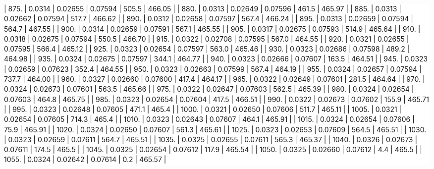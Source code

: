 | 875. | 0.0314 | 0.02655 | 0.07594 | 505.5 | 466.05 |
| 880. | 0.0313 | 0.02649 | 0.07596 | 461.5 | 465.97 |
| 885. | 0.0313 | 0.02662 | 0.07594 | 517.7 | 466.62 |
| 890. | 0.0312 | 0.02658 | 0.07597 | 567.4 | 466.24 |
| 895. | 0.0313 | 0.02659 | 0.07594 | 564.7 | 467.55 |
| 900. | 0.0314 | 0.02659 | 0.07591 | 567.1 | 465.55 |
| 905. | 0.0317 | 0.02675 | 0.07593 | 514.9 | 465.64 |
| 910. | 0.0318 | 0.02675 | 0.07594 | 550.5 | 466.70 |
| 915. | 0.0322 | 0.02708 | 0.07595 | 567.0 | 464.55 |
| 920. | 0.0321 | 0.02655 | 0.07595 | 566.4 | 465.12 |
| 925. | 0.0323 | 0.02654 | 0.07597 | 563.0 | 465.46 |
| 930. | 0.0323 | 0.02686 | 0.07598 | 489.2 | 464.98 |
| 935. | 0.0324 | 0.02675 | 0.07597 | 344.1 | 464.77 |
| 940. | 0.0323 | 0.02666 | 0.07607 | 163.5 | 464.51 |
| 945. | 0.0323 | 0.02659 | 0.07623 | 352.4 | 464.55 |
| 950. | 0.0323 | 0.02663 | 0.07599 | 567.4 | 464.19 |
| 955. | 0.0324 | 0.02657 | 0.07594 | 737.7 | 464.00 |
| 960. | 0.0327 | 0.02660 | 0.07600 | 417.4 | 464.17 |
| 965. | 0.0322 | 0.02649 | 0.07601 | 281.5 | 464.64 |
| 970. | 0.0324 | 0.02673 | 0.07601 | 563.5 | 465.66 |
| 975. | 0.0322 | 0.02647 | 0.07603 | 562.5 | 465.39 |
| 980. | 0.0324 | 0.02654 | 0.07603 | 464.8 | 465.75 |
| 985. | 0.0323 | 0.02654 | 0.07604 | 417.5 | 466.51 |
| 990. | 0.0322 | 0.02673 | 0.07602 | 155.9 | 465.71 |
| 995. | 0.0323 | 0.02648 | 0.07605 | 471.1 | 465.4 |
| 1000. | 0.0321 | 0.02650 | 0.07606 | 511.7 | 465.11 |
| 1005. | 0.0321 | 0.02654 | 0.07605 | 714.3 | 465.4 |
| 1010. | 0.0323 | 0.02643 | 0.07607 | 464.1 | 465.91 |
| 1015. | 0.0324 | 0.02654 | 0.07606 | 75.9 | 465.91 |
| 1020. | 0.0324 | 0.02650 | 0.07607 | 561.3 | 465.61 |
| 1025. | 0.0323 | 0.02653 | 0.07609 | 564.5 | 465.51 |
| 1030. | 0.0323 | 0.02659 | 0.07611 | 564.7 | 465.51 |
| 1035. | 0.0325 | 0.02655 | 0.07611 | 565.3 | 465.37 |
| 1040. | 0.0326 | 0.02673 | 0.07611 | 174.5 | 465.5 |
| 1045. | 0.0325 | 0.02654 | 0.07612 | 117.9 | 465.54 |
| 1050. | 0.0325 | 0.02660 | 0.07612 | 4.4 | 465.5 |
| 1055. | 0.0324 | 0.02642 | 0.07614 | 0.2 | 465.57 |